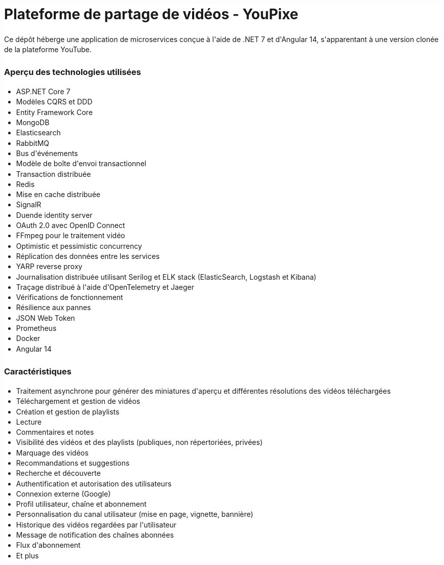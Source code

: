 # Plateforme de partage de vidéos - YouPixe

Ce dépôt héberge une application de microservices conçue à l'aide de .NET 7 et d'Angular 14, s'apparentant à une version clonée de la plateforme YouTube.

### Aperçu des technologies utilisées

- ASP.NET Core 7
- Modèles CQRS et DDD
- Entity Framework Core
- MongoDB
- Elasticsearch
- RabbitMQ
- Bus d'événements
- Modèle de boîte d'envoi transactionnel
- Transaction distribuée
- Redis
- Mise en cache distribuée
- SignalR
- Duende identity server
- OAuth 2.0 avec OpenID Connect
- FFmpeg pour le traitement vidéo
- Optimistic et pessimistic concurrency
- Réplication des données entre les services
- YARP reverse proxy
- Journalisation distribuée utilisant Serilog et ELK stack (ElasticSearch, Logstash et Kibana)
- Traçage distribué à l'aide d'OpenTelemetry et Jaeger
- Vérifications de fonctionnement
- Résilience aux pannes
- JSON Web Token
- Prometheus
- Docker
- Angular 14        
        
### Caractéristiques

- Traitement asynchrone pour générer des miniatures d'aperçu et différentes résolutions des vidéos téléchargées
- Téléchargement et gestion de vidéos
- Création et gestion de playlists
- Lecture 
- Commentaires et notes 
- Visibilité des vidéos et des playlists (publiques, non répertoriées, privées)
- Marquage des vidéos
- Recommandations et suggestions 
- Recherche et découverte 
- Authentification et autorisation des utilisateurs
- Connexion externe (Google)
- Profil utilisateur, chaîne et abonnement
- Personnalisation du canal utilisateur (mise en page, vignette, bannière)
- Historique des vidéos regardées par l'utilisateur
- Message de notification des chaînes abonnées
- Flux d'abonnement
- Et plus
    